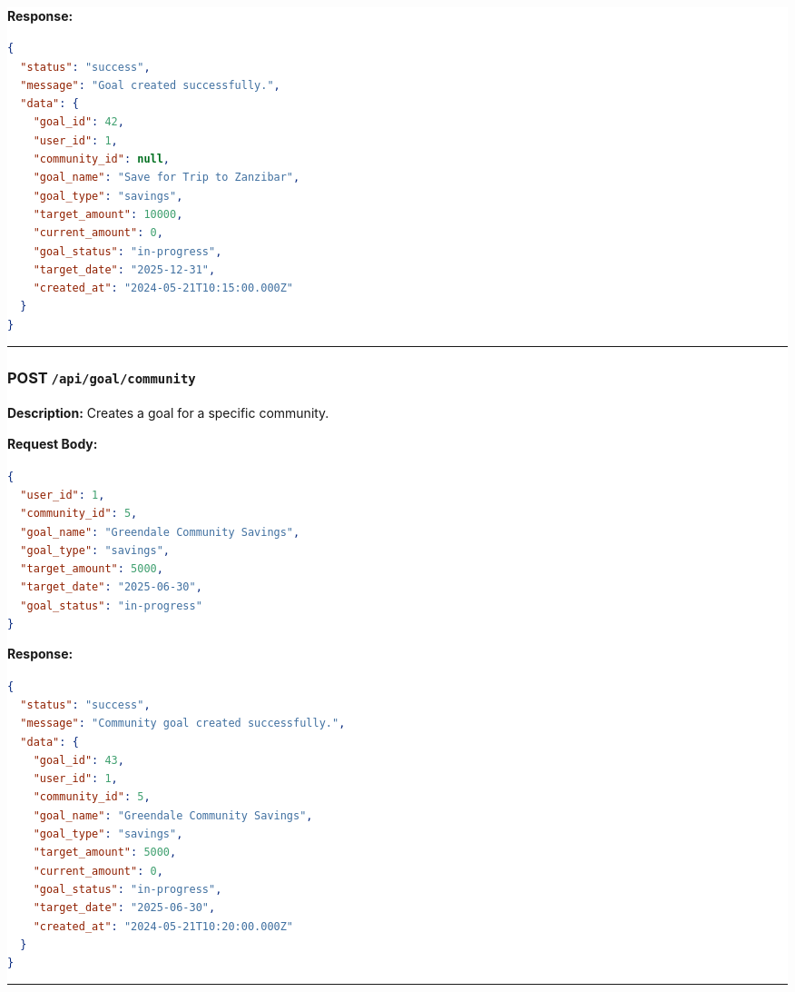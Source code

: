 **Response:**
```json
{
  "status": "success",
  "message": "Goal created successfully.",
  "data": {
    "goal_id": 42,
    "user_id": 1,
    "community_id": null,
    "goal_name": "Save for Trip to Zanzibar",
    "goal_type": "savings",
    "target_amount": 10000,
    "current_amount": 0,
    "goal_status": "in-progress",
    "target_date": "2025-12-31",
    "created_at": "2024-05-21T10:15:00.000Z"
  }
}
```

---

### POST `/api/goal/community`
**Description:** Creates a goal for a specific community.

**Request Body:**
```json
{
  "user_id": 1,
  "community_id": 5,
  "goal_name": "Greendale Community Savings",
  "goal_type": "savings",
  "target_amount": 5000,
  "target_date": "2025-06-30",
  "goal_status": "in-progress"
}
```

**Response:**
```json
{
  "status": "success",
  "message": "Community goal created successfully.",
  "data": {
    "goal_id": 43,
    "user_id": 1,
    "community_id": 5,
    "goal_name": "Greendale Community Savings",
    "goal_type": "savings",
    "target_amount": 5000,
    "current_amount": 0,
    "goal_status": "in-progress",
    "target_date": "2025-06-30",
    "created_at": "2024-05-21T10:20:00.000Z"
  }
}
```

---